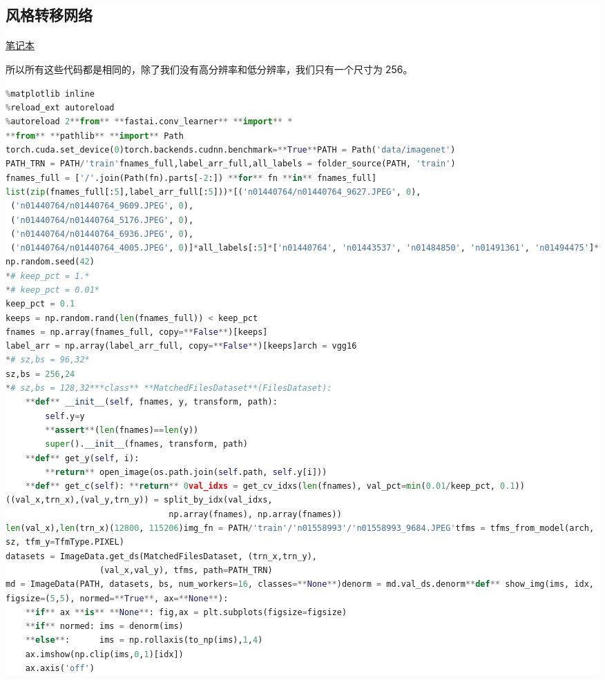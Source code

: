 ## 风格转移网络

[笔记本](https://github.com/fastai/fastai/blob/master/courses/dl2/style-transfer-net.ipynb)

所以所有这些代码都是相同的，除了我们没有高分辨率和低分辨率，我们只有一个尺寸为 256。

```py
%matplotlib inline
%reload_ext autoreload
%autoreload 2**from** **fastai.conv_learner** **import** *
**from** **pathlib** **import** Path
torch.cuda.set_device(0)torch.backends.cudnn.benchmark=**True**PATH = Path('data/imagenet')
PATH_TRN = PATH/'train'fnames_full,label_arr_full,all_labels = folder_source(PATH, 'train')
fnames_full = ['/'.join(Path(fn).parts[-2:]) **for** fn **in** fnames_full]
list(zip(fnames_full[:5],label_arr_full[:5]))*[('n01440764/n01440764_9627.JPEG', 0),
 ('n01440764/n01440764_9609.JPEG', 0),
 ('n01440764/n01440764_5176.JPEG', 0),
 ('n01440764/n01440764_6936.JPEG', 0),
 ('n01440764/n01440764_4005.JPEG', 0)]*all_labels[:5]*['n01440764', 'n01443537', 'n01484850', 'n01491361', 'n01494475']*np.random.seed(42)
*# keep_pct = 1.*
*# keep_pct = 0.01*
keep_pct = 0.1
keeps = np.random.rand(len(fnames_full)) < keep_pct
fnames = np.array(fnames_full, copy=**False**)[keeps]
label_arr = np.array(label_arr_full, copy=**False**)[keeps]arch = vgg16
*# sz,bs = 96,32*
sz,bs = 256,24
*# sz,bs = 128,32***class** **MatchedFilesDataset**(FilesDataset):
    **def** __init__(self, fnames, y, transform, path):
        self.y=y
        **assert**(len(fnames)==len(y))
        super().__init__(fnames, transform, path)
    **def** get_y(self, i): 
        **return** open_image(os.path.join(self.path, self.y[i]))
    **def** get_c(self): **return** 0val_idxs = get_cv_idxs(len(fnames), val_pct=min(0.01/keep_pct, 0.1))
((val_x,trn_x),(val_y,trn_y)) = split_by_idx(val_idxs, 
                                 np.array(fnames), np.array(fnames))
len(val_x),len(trn_x)(12800, 115206)img_fn = PATH/'train'/'n01558993'/'n01558993_9684.JPEG'tfms = tfms_from_model(arch, sz, tfm_y=TfmType.PIXEL)
datasets = ImageData.get_ds(MatchedFilesDataset, (trn_x,trn_y), 
                   (val_x,val_y), tfms, path=PATH_TRN)
md = ImageData(PATH, datasets, bs, num_workers=16, classes=**None**)denorm = md.val_ds.denorm**def** show_img(ims, idx, figsize=(5,5), normed=**True**, ax=**None**):
    **if** ax **is** **None**: fig,ax = plt.subplots(figsize=figsize)
    **if** normed: ims = denorm(ims)
    **else**:      ims = np.rollaxis(to_np(ims),1,4)
    ax.imshow(np.clip(ims,0,1)[idx])
    ax.axis('off')
```
